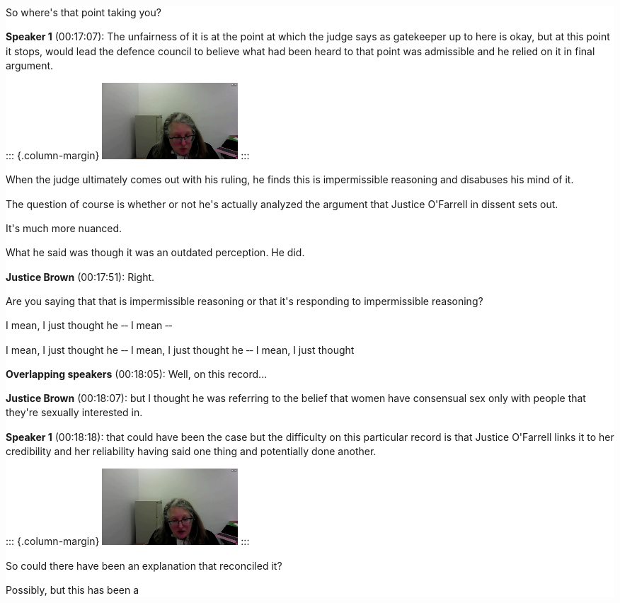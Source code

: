 So where's that point taking you?

**Speaker 1** (00:17:07): The unfairness of it is at the point at which the judge says as gatekeeper up to here is okay, but at this point it stops, would lead the defence council to believe what had been heard to that point was admissible and he relied on it in final argument.

::: {.column-margin}
![](1049.png)
:::

When the judge ultimately comes out with his ruling, he finds this is impermissible reasoning and disabuses his mind of it.

The question of course is whether or not he's actually analyzed the argument that Justice O'Farrell in dissent sets out.

It's much more nuanced.

What he said was though it was an outdated perception. He did.

**Justice Brown** (00:17:51): Right.

Are you saying that that is impermissible reasoning or that it's responding to impermissible reasoning?

I mean, I just thought he ‑‑ I mean ‑‑

I mean, I just thought he ‑‑ I mean, I just thought he ‑‑ I mean, I just thought

**Overlapping speakers** (00:18:05): Well, on this record...

**Justice Brown** (00:18:07): but I thought he was referring to the belief that women have consensual sex only with people that they're sexually interested in.

**Speaker 1** (00:18:18): that could have been the case but the difficulty on this particular record is that Justice O'Farrell links it to her credibility and her reliability having said one thing and potentially done another.

::: {.column-margin}
![](1108.png)
:::

So could there have been an explanation that reconciled it?

Possibly, but this has been a
